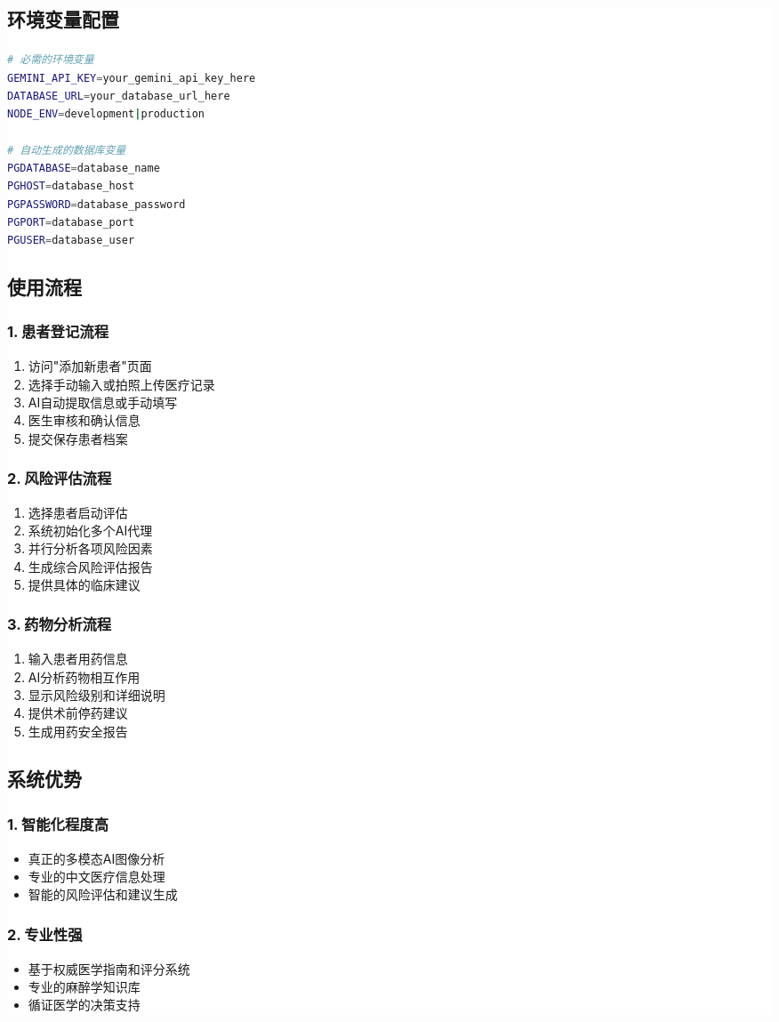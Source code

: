 ## 环境变量配置

```bash
# 必需的环境变量
GEMINI_API_KEY=your_gemini_api_key_here
DATABASE_URL=your_database_url_here
NODE_ENV=development|production

# 自动生成的数据库变量
PGDATABASE=database_name
PGHOST=database_host
PGPASSWORD=database_password
PGPORT=database_port
PGUSER=database_user
```

## 使用流程

### 1. 患者登记流程
1. 访问"添加新患者"页面
2. 选择手动输入或拍照上传医疗记录
3. AI自动提取信息或手动填写
4. 医生审核和确认信息
5. 提交保存患者档案

### 2. 风险评估流程
1. 选择患者启动评估
2. 系统初始化多个AI代理
3. 并行分析各项风险因素
4. 生成综合风险评估报告
5. 提供具体的临床建议

### 3. 药物分析流程
1. 输入患者用药信息
2. AI分析药物相互作用
3. 显示风险级别和详细说明
4. 提供术前停药建议
5. 生成用药安全报告

## 系统优势

### 1. 智能化程度高
- 真正的多模态AI图像分析
- 专业的中文医疗信息处理
- 智能的风险评估和建议生成

### 2. 专业性强
- 基于权威医学指南和评分系统
- 专业的麻醉学知识库
- 循证医学的决策支持
